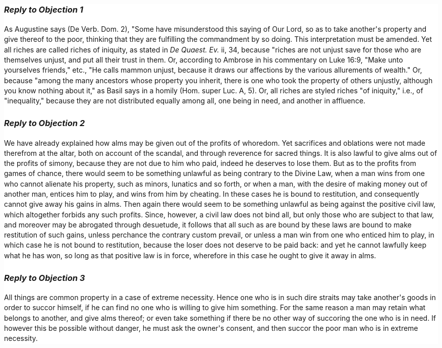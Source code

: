 ### *Reply to Objection 1*
As Augustine says (De Verb. Dom. 2), "Some have
misunderstood this saying of Our Lord, so as to take another's
property and give thereof to the poor, thinking that they are
fulfilling the commandment by so doing. This interpretation must be
amended. Yet all riches are called riches of iniquity, as stated in
_De Quaest. Ev._ ii, 34, because "riches are not unjust save for
those who are themselves unjust, and put all their trust in them. Or,
according to Ambrose in his commentary on Luke 16:9, "Make unto
yourselves friends," etc., "He calls mammon unjust, because it draws
our affections by the various allurements of wealth." Or, because
"among the many ancestors whose property you inherit, there is one
who took the property of others unjustly, although you know nothing
about it," as Basil says in a homily (Hom. super Luc. A, 5). Or, all
riches are styled riches "of iniquity," i.e., of "inequality,"
because they are not distributed equally among all, one being in
need, and another in affluence.

### *Reply to Objection 2*
We have already explained how alms may be given out of
the profits of whoredom. Yet sacrifices and oblations were not made
therefrom at the altar, both on account of the scandal, and through
reverence for sacred things. It is also lawful to give alms out of
the profits of simony, because they are not due to him who paid,
indeed he deserves to lose them. But as to the profits from games of
chance, there would seem to be something unlawful as being contrary
to the Divine Law, when a man wins from one who cannot alienate his
property, such as minors, lunatics and so forth, or when a man, with
the desire of making money out of another man, entices him to play,
and wins from him by cheating. In these cases he is bound to
restitution, and consequently cannot give away his gains in alms.
Then again there would seem to be something unlawful as being against
the positive civil law, which altogether forbids any such profits.
Since, however, a civil law does not bind all, but only those who are
subject to that law, and moreover may be abrogated through desuetude,
it follows that all such as are bound by these laws are bound to make
restitution of such gains, unless perchance the contrary custom
prevail, or unless a man win from one who enticed him to play, in
which case he is not bound to restitution, because the loser does not
deserve to be paid back: and yet he cannot lawfully keep what he has
won, so long as that positive law is in force, wherefore in this case
he ought to give it away in alms.

### *Reply to Objection 3*
All things are common property in a case of extreme
necessity. Hence one who is in such dire straits may take another's
goods in order to succor himself, if he can find no one who is
willing to give him something. For the same reason a man may retain
what belongs to another, and give alms thereof; or even take
something if there be no other way of succoring the one who is in
need. If however this be possible without danger, he must ask the
owner's consent, and then succor the poor man who is in extreme
necessity.
